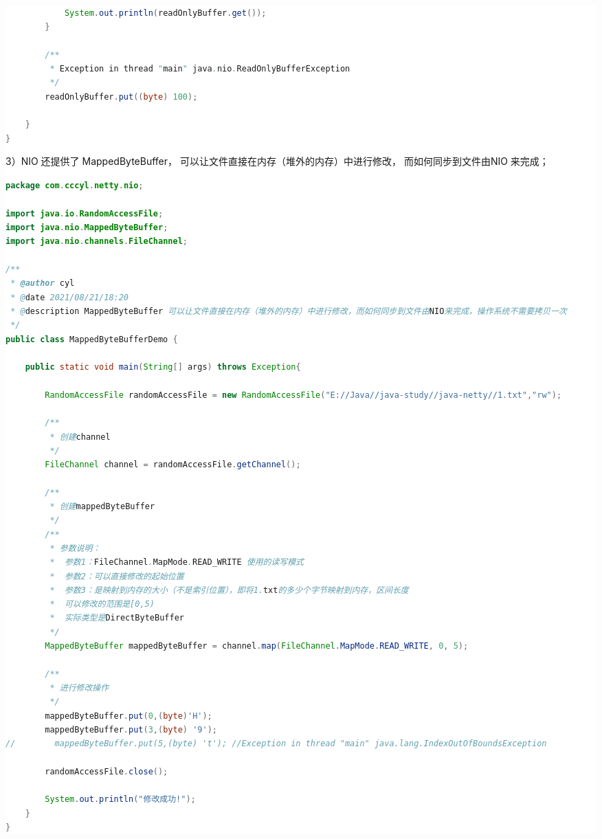 ~~~java
            System.out.println(readOnlyBuffer.get());
        }

        /**
         * Exception in thread "main" java.nio.ReadOnlyBufferException
         */
        readOnlyBuffer.put((byte) 100);

    }
}
~~~

3）NIO 还提供了 MappedByteBuffer， 可以让文件直接在内存（堆外的内存）中进行修改， 而如何同步到文件由NIO 来完成；

~~~java
package com.cccyl.netty.nio;

import java.io.RandomAccessFile;
import java.nio.MappedByteBuffer;
import java.nio.channels.FileChannel;

/**
 * @author cyl
 * @date 2021/08/21/18:20
 * @description MappedByteBuffer 可以让文件直接在内存（堆外的内存）中进行修改，而如何同步到文件由NIO来完成，操作系统不需要拷贝一次
 */
public class MappedByteBufferDemo {

    public static void main(String[] args) throws Exception{

        RandomAccessFile randomAccessFile = new RandomAccessFile("E://Java//java-study//java-netty//1.txt","rw");

        /**
         * 创建channel
         */
        FileChannel channel = randomAccessFile.getChannel();

        /**
         * 创建mappedByteBuffer
         */
        /**
         * 参数说明：
         *  参数1：FileChannel.MapMode.READ_WRITE 使用的读写模式
         *  参数2：可以直接修改的起始位置
         *  参数3：是映射到内存的大小（不是索引位置），即将1.txt的多少个字节映射到内存，区间长度
         *  可以修改的范围是[0,5)
         *  实际类型是DirectByteBuffer
         */
        MappedByteBuffer mappedByteBuffer = channel.map(FileChannel.MapMode.READ_WRITE, 0, 5);

        /**
         * 进行修改操作
         */
        mappedByteBuffer.put(0,(byte)'H');
        mappedByteBuffer.put(3,(byte) '9');
//        mappedByteBuffer.put(5,(byte) 't'); //Exception in thread "main" java.lang.IndexOutOfBoundsException

        randomAccessFile.close();

        System.out.println("修改成功!");
    }
}
~~~